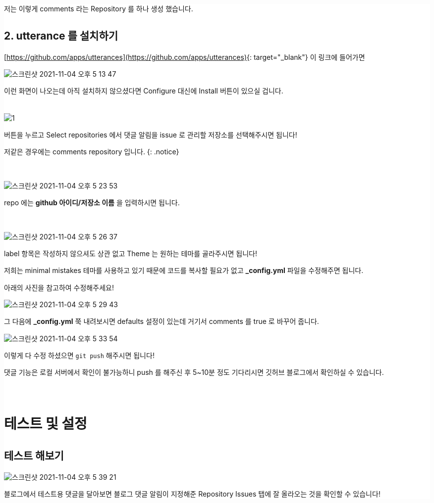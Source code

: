 저는 이렇게 comments 라는 Repository 를 하나 생성 했습니다.

## 2. utterance 를 설치하기

[https://github.com/apps/utterances](https://github.com/apps/utterances){: target="\_blank"} 이 링크에 들어가면

![스크린샷 2021-11-04 오후 5 13 47](https://user-images.githubusercontent.com/87692499/140279631-c3468c5c-362a-4fa2-b1c2-3d474d038787.png)

이런 화면이 나오는데 아직 설치하지 않으셨다면 Configure 대신에 Install 버튼이 있으실 겁니다.

<br>

<img width="1001" alt="1" src="https://user-images.githubusercontent.com/87692499/140280076-d8b6d2b7-216d-49f9-8769-d2433be11883.png">

버튼을 누르고 Select repositories 에서 댓글 알림을 issue 로 관리할 저장소를 선택해주시면 됩니다!

저같은 경우에는 comments repository 입니다.
{: .notice}

<br>

![스크린샷 2021-11-04 오후 5 23 53](https://user-images.githubusercontent.com/87692499/140281015-1af7a465-4ffa-4ee8-ae08-b447751f2b8a.png)

repo 에는 **github 아이디/저장소 이름** 을 입력하시면 됩니다.

<br>

![스크린샷 2021-11-04 오후 5 26 37](https://user-images.githubusercontent.com/87692499/140281422-bcf0c40f-b112-4d96-95b8-42fd0ab9fa63.png)

label 항목은 작성하지 않으셔도 상관 없고 Theme 는 원하는 테마를 골라주시면 됩니다!

저희는 minimal mistakes 테마를 사용하고 있기 때문에 코드를 복사할 필요가 없고 **\_config.yml** 파일을 수정해주면 됩니다.

아래의 사진을 참고하여 수정해주세요!

<img width="694" alt="스크린샷 2021-11-04 오후 5 29 43" src="https://user-images.githubusercontent.com/87692499/140281993-90476a7f-7771-4d99-b963-662900b8ffc2.png">

그 다음에 **\_config.yml** 쭉 내려보시면 defaults 설정이 있는데 거기서 comments 를 true 로 바꾸어 줍니다.

<img width="268" alt="스크린샷 2021-11-04 오후 5 33 54" src="https://user-images.githubusercontent.com/87692499/140282521-fb9631ec-1ea7-44bc-a3d3-420d24964ef7.png">

이렇게 다 수정 하셨으면 `git push` 해주시면 됩니다!

댓글 기능은 로컬 서버에서 확인이 불가능하니 push 를 해주신 후 5~10분 정도 기다리시면 깃허브 블로그에서 확인하실 수 있습니다.

<br>

# 테스트 및 설정

## 테스트 해보기

![스크린샷 2021-11-04 오후 5 39 21](https://user-images.githubusercontent.com/87692499/140283129-31919623-8d0a-4321-b78e-3ab0c1ebceee.png)

블로그에서 테스트용 댓글을 달아보면 블로그 댓글 알림이 지정해준 Repository Issues 탭에 잘 올라오는 것을 확인할 수 있습니다!
